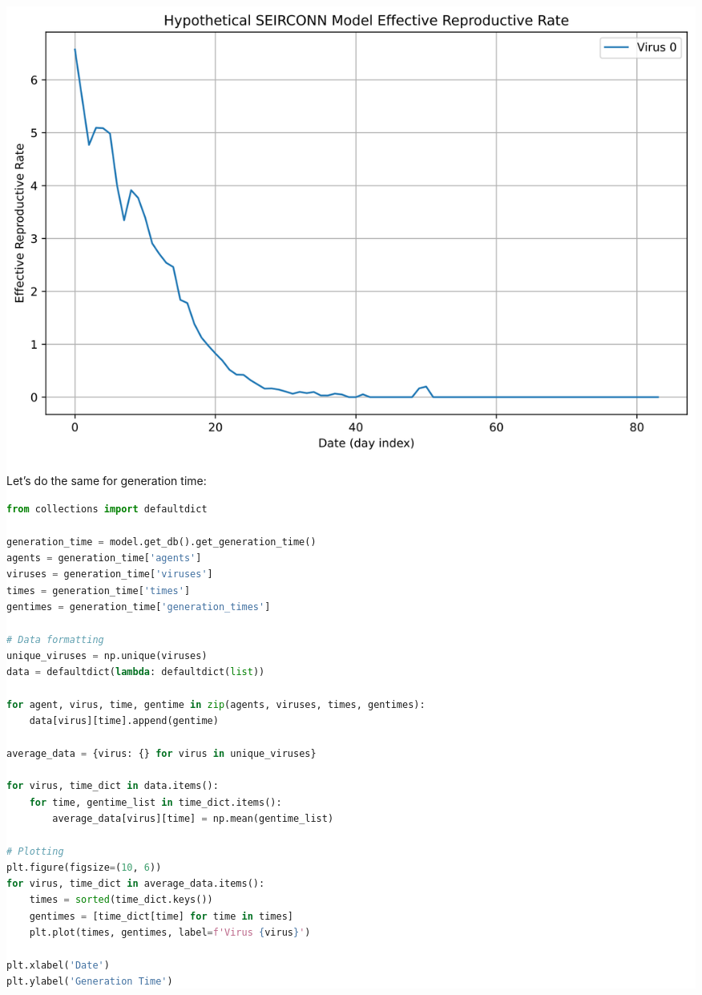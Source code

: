 <img src="intro_files/figure-commonmark/rt-visualization-output-1.svg"
id="rt-visualization" />

Let’s do the same for generation time:

``` python
from collections import defaultdict

generation_time = model.get_db().get_generation_time()
agents = generation_time['agents']
viruses = generation_time['viruses']
times = generation_time['times']
gentimes = generation_time['generation_times']

# Data formatting
unique_viruses = np.unique(viruses)
data = defaultdict(lambda: defaultdict(list))

for agent, virus, time, gentime in zip(agents, viruses, times, gentimes):
    data[virus][time].append(gentime)

average_data = {virus: {} for virus in unique_viruses}

for virus, time_dict in data.items():
    for time, gentime_list in time_dict.items():
        average_data[virus][time] = np.mean(gentime_list)

# Plotting
plt.figure(figsize=(10, 6))
for virus, time_dict in average_data.items():
    times = sorted(time_dict.keys())
    gentimes = [time_dict[time] for time in times]
    plt.plot(times, gentimes, label=f'Virus {virus}')

plt.xlabel('Date')
plt.ylabel('Generation Time')
```